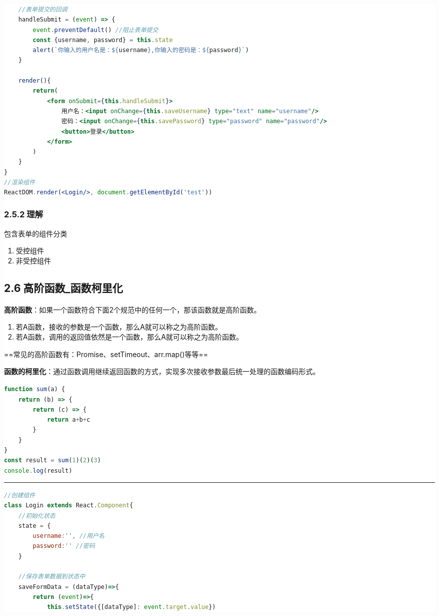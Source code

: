```jsx
    //表单提交的回调
    handleSubmit = (event) => {
        event.preventDefault() //阻止表单提交
        const {username, password} = this.state
        alert(`你输入的用户名是：${username},你输入的密码是：${password}`)
    }

    render(){
        return(
            <form onSubmit={this.handleSubmit}>
                用户名：<input onChange={this.saveUsername} type="text" name="username"/>
                密码：<input onChange={this.savePassword} type="password" name="password"/>
                <button>登录</button>
            </form>
        )
    }
}
//渲染组件
ReactDOM.render(<Login/>, document.getElementById('test'))
```

### 2.5.2 理解

包含表单的组件分类

1. 受控组件
2. 非受控组件

## 2.6 高阶函数_函数柯里化

**高阶函数**：如果一个函数符合下面2个规范中的任何一个，那该函数就是高阶函数。

1. 若A函数，接收的参数是一个函数，那么A就可以称之为高阶函数。
2. 若A函数，调用的返回值依然是一个函数，那么A就可以称之为高阶函数。

==常见的高阶函数有：Promise、setTimeout、arr.map()等等==

**函数的柯里化**：通过函数调用继续返回函数的方式，实现多次接收参数最后统一处理的函数编码形式。 

```js
function sum(a) {
    return (b) => {
        return (c) => {
            return a+b+c
        }
    }
}
const result = sum(1)(2)(3)
console.log(result)
```

---

```jsx
//创建组件
class Login extends React.Component{
    //初始化状态
    state = {
        username:'', //用户名
        password:'' //密码
    }

    //保存表单数据到状态中
    saveFormData = (dataType)=>{
        return (event)=>{
            this.setState({[dataType]: event.target.value})
```